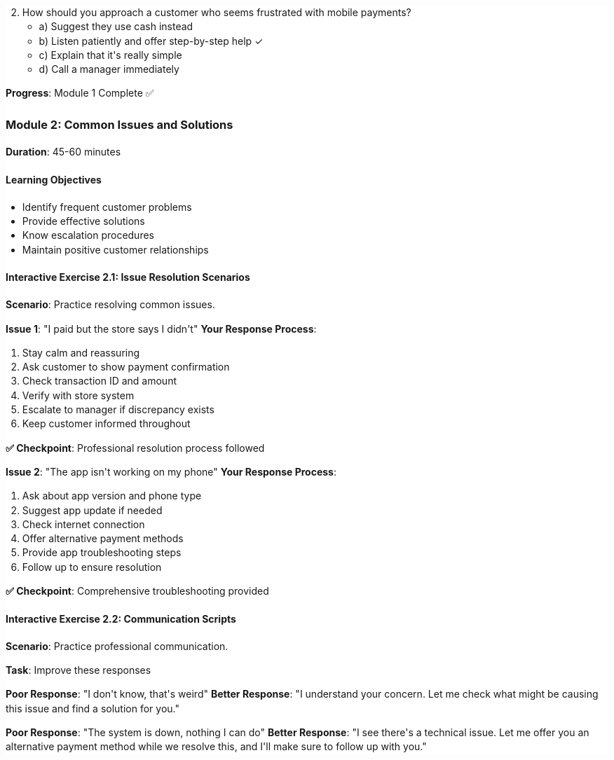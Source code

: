 2. How should you approach a customer who seems frustrated with mobile payments?
   - a) Suggest they use cash instead
   - b) Listen patiently and offer step-by-step help ✓
   - c) Explain that it's really simple
   - d) Call a manager immediately

**Progress**: Module 1 Complete ✅

### Module 2: Common Issues and Solutions
**Duration**: 45-60 minutes

#### Learning Objectives
- Identify frequent customer problems
- Provide effective solutions
- Know escalation procedures
- Maintain positive customer relationships

#### Interactive Exercise 2.1: Issue Resolution Scenarios
**Scenario**: Practice resolving common issues.

**Issue 1**: "I paid but the store says I didn't"
**Your Response Process**:
1. Stay calm and reassuring
2. Ask customer to show payment confirmation
3. Check transaction ID and amount
4. Verify with store system
5. Escalate to manager if discrepancy exists
6. Keep customer informed throughout

**✅ Checkpoint**: Professional resolution process followed

**Issue 2**: "The app isn't working on my phone"
**Your Response Process**:
1. Ask about app version and phone type
2. Suggest app update if needed
3. Check internet connection
4. Offer alternative payment methods
5. Provide app troubleshooting steps
6. Follow up to ensure resolution

**✅ Checkpoint**: Comprehensive troubleshooting provided

#### Interactive Exercise 2.2: Communication Scripts
**Scenario**: Practice professional communication.

**Task**: Improve these responses

**Poor Response**: "I don't know, that's weird"
**Better Response**: "I understand your concern. Let me check what might be causing this issue and find a solution for you."

**Poor Response**: "The system is down, nothing I can do"
**Better Response**: "I see there's a technical issue. Let me offer you an alternative payment method while we resolve this, and I'll make sure to follow up with you."
